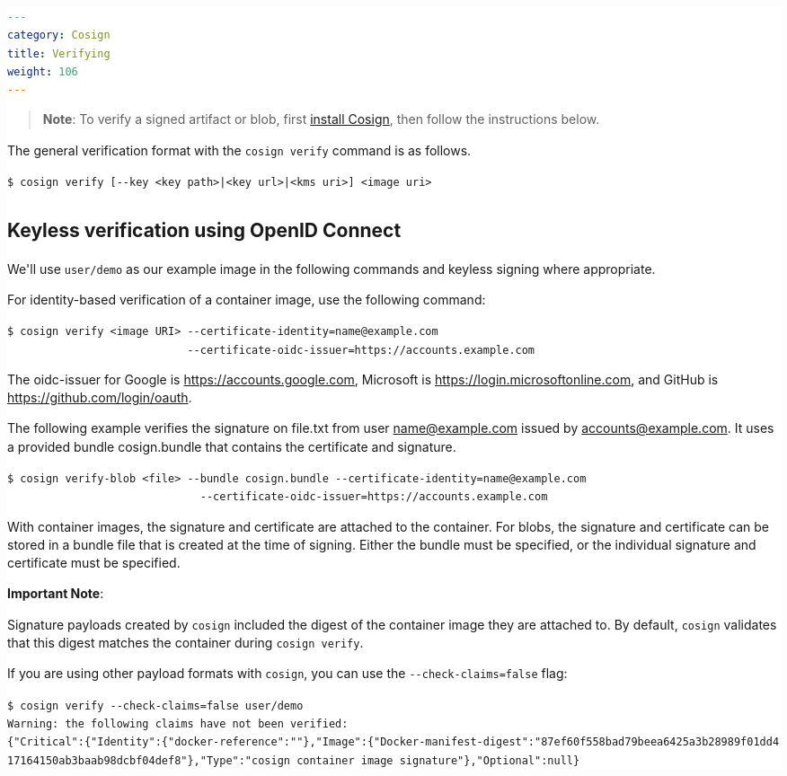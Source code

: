 ```yaml
---
category: Cosign
title: Verifying
weight: 106
---
```


> **Note**: To verify a signed artifact or blob, first [install Cosign](/cosign/installation/), then follow the instructions below.

The general verification format with the `cosign verify` command is as follows.

```shell
$ cosign verify [--key <key path>|<key url>|<kms uri>] <image uri>
```
## Keyless verification using OpenID Connect

We'll use `user/demo` as our example image in the following commands and keyless signing where appropriate.

For identity-based verification of a container image, use the following command:

```
$ cosign verify <image URI> --certificate-identity=name@example.com
                            --certificate-oidc-issuer=https://accounts.example.com

```

The oidc-issuer for Google is https://accounts.google.com, Microsoft is https://login.microsoftonline.com, and GitHub is https://github.com/login/oauth.

The following example verifies the signature on file.txt from user name@example.com issued by accounts@example.com. It uses a provided bundle cosign.bundle that contains the certificate and signature.

```
$ cosign verify-blob <file> --bundle cosign.bundle --certificate-identity=name@example.com
                              --certificate-oidc-issuer=https://accounts.example.com
```

With container images, the signature and certificate are attached to the container.  For blobs, the signature and certificate can be stored in a bundle file that is created at the time of signing.  Either the bundle must be specified, or the individual signature and certificate must be specified.

**Important Note**:

Signature payloads created by `cosign` included the digest of the container image they are attached to.
By default, `cosign` validates that this digest matches the container during `cosign verify`.

If you are using other payload formats with `cosign`, you can use the `--check-claims=false` flag:

```shell
$ cosign verify --check-claims=false user/demo
Warning: the following claims have not been verified:
{"Critical":{"Identity":{"docker-reference":""},"Image":{"Docker-manifest-digest":"87ef60f558bad79beea6425a3b28989f01dd417164150ab3baab98dcbf04def8"},"Type":"cosign container image signature"},"Optional":null}
```
